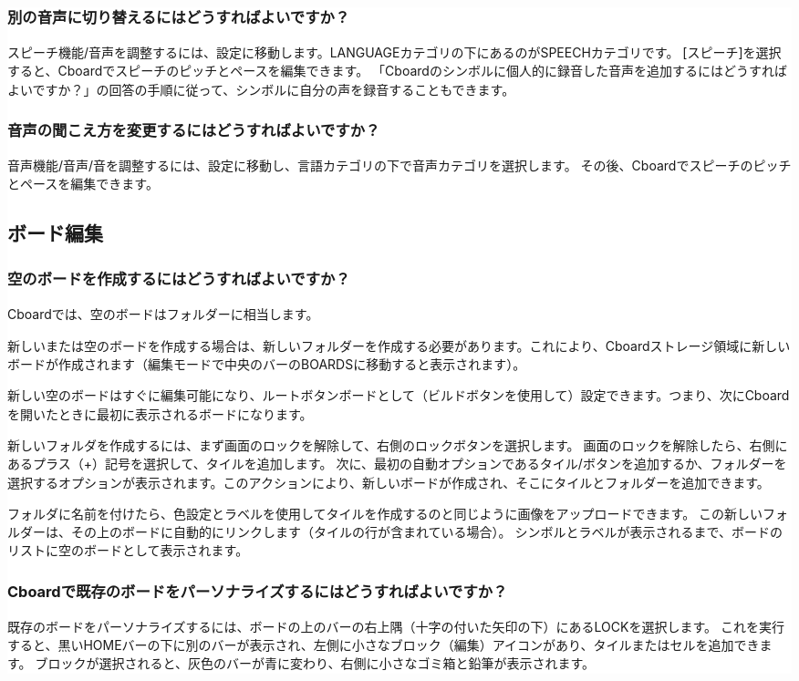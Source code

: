 ### <a name='HowdoIswitchtoadifferentvoice'></a>別の音声に切り替えるにはどうすればよいですか？

スピーチ機能/音声を調整するには、設定に移動します。LANGUAGEカテゴリの下にあるのがSPEECHカテゴリです。 [スピーチ]を選択すると、Cboardでスピーチのピッチとペースを編集できます。 「Cboardのシンボルに個人的に録音した音声を追加するにはどうすればよいですか？」の回答の手順に従って、シンボルに自分の声を録音することもできます。

### <a name='HowdoIchangehowavoicesounds'></a>音声の聞こえ方を変更するにはどうすればよいですか？

音声機能/音声/音を調整するには、設定に移動し、言語カテゴリの下で音声カテゴリを選択します。 その後、Cboardでスピーチのピッチとペースを編集できます。

## <a name='BoardEditing'></a>ボード編集

### <a name='HowdoIcreateanemptyboard'></a>空のボードを作成するにはどうすればよいですか？

Cboardでは、空のボードはフォルダーに相当します。

新しいまたは空のボードを作成する場合は、新しいフォルダーを作成する必要があります。これにより、Cboardストレージ領域に新しいボードが作成されます（編集モードで中央のバーのBOARDSに移動すると表示されます）。

新しい空のボードはすぐに編集可能になり、ルートボタンボードとして（ビルドボタンを使用して）設定できます。つまり、次にCboardを開いたときに最初に表示されるボードになります。

新しいフォルダを作成するには、まず画面のロックを解除して、右側のロックボタンを選択します。 画面のロックを解除したら、右側にあるプラス（+）記号を選択して、タイルを追加します。 次に、最初の自動オプションであるタイル/ボタンを追加するか、フォルダーを選択するオプションが表示されます。このアクションにより、新しいボードが作成され、そこにタイルとフォルダーを追加できます。

フォルダに名前を付けたら、色設定とラベルを使用してタイルを作成するのと同じように画像をアップロードできます。 この新しいフォルダーは、その上のボードに自動的にリンクします（タイルの行が含まれている場合）。 シンボルとラベルが表示されるまで、ボードのリストに空のボードとして表示されます。

<div><iframe width="420" height="315" src="https://www.youtube.com/embed/FPfbrAtj1Zg" frameborder="0" allowfullscreen mark="crwd-mark"></iframe></div>

### <a name='HowdoIpersonalizeanexistingboardinCboard'></a>Cboardで既存のボードをパーソナライズするにはどうすればよいですか？

既存のボードをパーソナライズするには、ボードの上のバーの右上隅（十字の付いた矢印の下）にあるLOCKを選択します。 これを実行すると、黒いHOMEバーの下に別のバーが表示され、左側に小さなブロック（編集）アイコンがあり、タイルまたはセルを追加できます。 ブロックが選択されると、灰色のバーが青に変わり、右側に小さなゴミ箱と鉛筆が表示されます。
